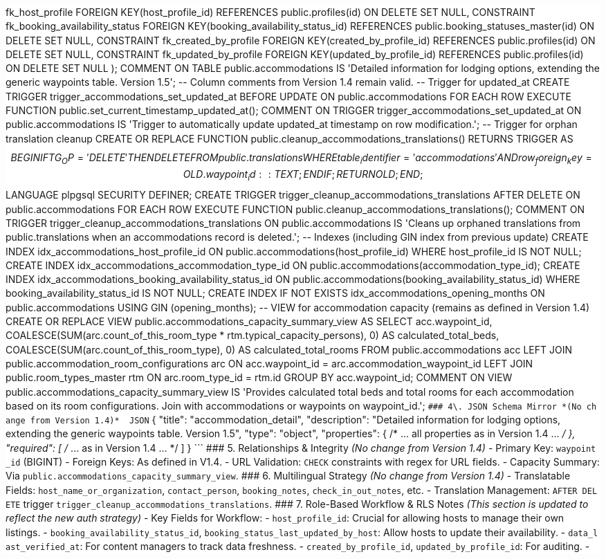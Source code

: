 fk_host_profile FOREIGN KEY(host_profile_id) REFERENCES public.profiles(id) ON 
DELETE SET NULL, CONSTRAINT fk_booking_availability_status FOREIGN 
KEY(booking_availability_status_id) REFERENCES 
public.booking_statuses_master(id) ON DELETE SET NULL, CONSTRAINT 
fk_created_by_profile FOREIGN KEY(created_by_profile_id) REFERENCES 
public.profiles(id) ON DELETE SET NULL, CONSTRAINT fk_updated_by_profile 
FOREIGN KEY(updated_by_profile_id) REFERENCES public.profiles(id) ON DELETE SET 
NULL ); COMMENT ON TABLE public.accommodations IS 'Detailed information for 
lodging options, extending the generic waypoints table. Version 1.5'; -- Column 
comments from Version 1.4 remain valid. -- Trigger for updated_at CREATE 
TRIGGER trigger_accommodations_set_updated_at BEFORE UPDATE ON 
public.accommodations FOR EACH ROW EXECUTE FUNCTION 
public.set_current_timestamp_updated_at(); COMMENT ON TRIGGER 
trigger_accommodations_set_updated_at ON public.accommodations IS 'Trigger to 
automatically update updated_at timestamp on row modification.'; -- Trigger for 
orphan translation cleanup CREATE OR REPLACE FUNCTION 
public.cleanup_accommodations_translations() RETURNS TRIGGER AS $$ BEGIN IF 
TG_OP = 'DELETE' THEN DELETE FROM public.translations WHERE table_identifier = 
'accommodations' AND row_foreign_key = OLD.waypoint_id::TEXT; END IF; RETURN 
OLD; END; $$ LANGUAGE plpgsql SECURITY DEFINER; CREATE TRIGGER 
trigger_cleanup_accommodations_translations AFTER DELETE ON 
public.accommodations FOR EACH ROW EXECUTE FUNCTION 
public.cleanup_accommodations_translations(); COMMENT ON TRIGGER 
trigger_cleanup_accommodations_translations ON public.accommodations IS 'Cleans 
up orphaned translations from public.translations when an accommodations record 
is deleted.'; -- Indexes (including GIN index from previous update) CREATE 
INDEX idx_accommodations_host_profile_id ON 
public.accommodations(host_profile_id) WHERE host_profile_id IS NOT NULL; 
CREATE INDEX idx_accommodations_accommodation_type_id ON 
public.accommodations(accommodation_type_id); CREATE INDEX 
idx_accommodations_booking_availability_status_id ON 
public.accommodations(booking_availability_status_id) WHERE 
booking_availability_status_id IS NOT NULL; CREATE INDEX IF NOT EXISTS 
idx_accommodations_opening_months ON public.accommodations USING GIN 
(opening_months); -- VIEW for accommodation capacity (remains as defined in 
Version 1.4) CREATE OR REPLACE VIEW public.accommodations_capacity_summary_view 
AS SELECT acc.waypoint_id, COALESCE(SUM(arc.count_of_this_room_type * 
rtm.typical_capacity_persons), 0) AS calculated_total_beds, 
COALESCE(SUM(arc.count_of_this_room_type), 0) AS calculated_total_rooms FROM 
public.accommodations acc LEFT JOIN public.accommodation_room_configurations 
arc ON acc.waypoint_id = arc.accommodation_waypoint_id LEFT JOIN 
public.room_types_master rtm ON arc.room_type_id = rtm.id GROUP BY 
acc.waypoint_id; COMMENT ON VIEW public.accommodations_capacity_summary_view IS 
'Provides calculated total beds and total rooms for each accommodation based on 
its room configurations. Join with accommodations or waypoints on 
waypoint_id.'; ``` ### 4\. JSON Schema Mirror *(No change from Version 1.4)* 
JSON ``` { "title": "accommodation_detail", "description": "Detailed 
information for lodging options, extending the generic waypoints table. Version 
1.5", "type": "object", "properties": { /* ... all properties as in Version 1.4 
... */ }, "required": [ /* ... as in Version 1.4 ... */ ] } ``` ### 5\. 
Relationships & Integrity *(No change from Version 1.4)* - Primary Key: 
`waypoint_id` (BIGINT) - Foreign Keys: As defined in V1.4. - URL Validation: 
`CHECK` constraints with regex for URL fields. - Capacity Summary: Via 
`public.accommodations_capacity_summary_view`. ### 6\. Multilingual Strategy 
*(No change from Version 1.4)* - Translatable Fields: 
`host_name_or_organization`, `contact_person`, `booking_notes`, 
`check_in_out_notes`, etc. - Translation Management: `AFTER DELETE` trigger 
`trigger_cleanup_accommodations_translations`. ### 7\. Role-Based Workflow & 
RLS Notes *(This section is updated to reflect the new auth strategy)* - Key 
Fields for Workflow: - `host_profile_id`: Crucial for allowing hosts to manage 
their own listings. - `booking_availability_status_id`, 
`booking_status_last_updated_by_host`: Allow hosts to update their 
availability. - `data_last_verified_at`: For content managers to track data 
freshness. - `created_by_profile_id`, `updated_by_profile_id`: For auditing. - 